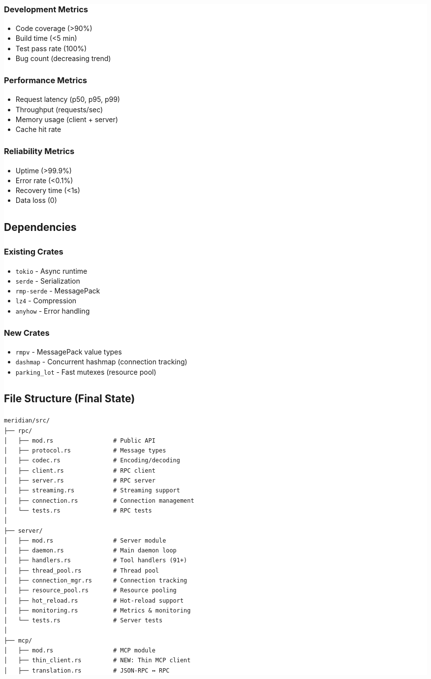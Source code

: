 ### Development Metrics
- Code coverage (>90%)
- Build time (<5 min)
- Test pass rate (100%)
- Bug count (decreasing trend)

### Performance Metrics
- Request latency (p50, p95, p99)
- Throughput (requests/sec)
- Memory usage (client + server)
- Cache hit rate

### Reliability Metrics
- Uptime (>99.9%)
- Error rate (<0.1%)
- Recovery time (<1s)
- Data loss (0)

## Dependencies

### Existing Crates
- `tokio` - Async runtime
- `serde` - Serialization
- `rmp-serde` - MessagePack
- `lz4` - Compression
- `anyhow` - Error handling

### New Crates
- `rmpv` - MessagePack value types
- `dashmap` - Concurrent hashmap (connection tracking)
- `parking_lot` - Fast mutexes (resource pool)

## File Structure (Final State)

```
meridian/src/
├── rpc/
│   ├── mod.rs                 # Public API
│   ├── protocol.rs            # Message types
│   ├── codec.rs               # Encoding/decoding
│   ├── client.rs              # RPC client
│   ├── server.rs              # RPC server
│   ├── streaming.rs           # Streaming support
│   ├── connection.rs          # Connection management
│   └── tests.rs               # RPC tests
│
├── server/
│   ├── mod.rs                 # Server module
│   ├── daemon.rs              # Main daemon loop
│   ├── handlers.rs            # Tool handlers (91+)
│   ├── thread_pool.rs         # Thread pool
│   ├── connection_mgr.rs      # Connection tracking
│   ├── resource_pool.rs       # Resource pooling
│   ├── hot_reload.rs          # Hot-reload support
│   ├── monitoring.rs          # Metrics & monitoring
│   └── tests.rs               # Server tests
│
├── mcp/
│   ├── mod.rs                 # MCP module
│   ├── thin_client.rs         # NEW: Thin MCP client
│   ├── translation.rs         # JSON-RPC ↔ RPC
```